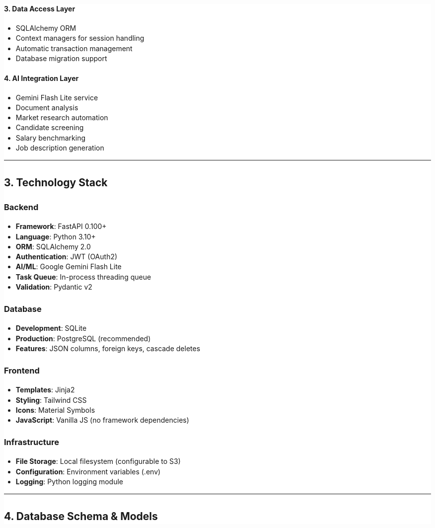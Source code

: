 #### 3. **Data Access Layer**

- SQLAlchemy ORM
- Context managers for session handling
- Automatic transaction management
- Database migration support

#### 4. **AI Integration Layer**

- Gemini Flash Lite service
- Document analysis
- Market research automation
- Candidate screening
- Salary benchmarking
- Job description generation

-----

## 3. Technology Stack

### Backend

- **Framework**: FastAPI 0.100+
- **Language**: Python 3.10+
- **ORM**: SQLAlchemy 2.0
- **Authentication**: JWT (OAuth2)
- **AI/ML**: Google Gemini Flash Lite
- **Task Queue**: In-process threading queue
- **Validation**: Pydantic v2

### Database

- **Development**: SQLite
- **Production**: PostgreSQL (recommended)
- **Features**: JSON columns, foreign keys, cascade deletes

### Frontend

- **Templates**: Jinja2
- **Styling**: Tailwind CSS
- **Icons**: Material Symbols
- **JavaScript**: Vanilla JS (no framework dependencies)

### Infrastructure

- **File Storage**: Local filesystem (configurable to S3)
- **Configuration**: Environment variables (.env)
- **Logging**: Python logging module

-----

## 4. Database Schema & Models
